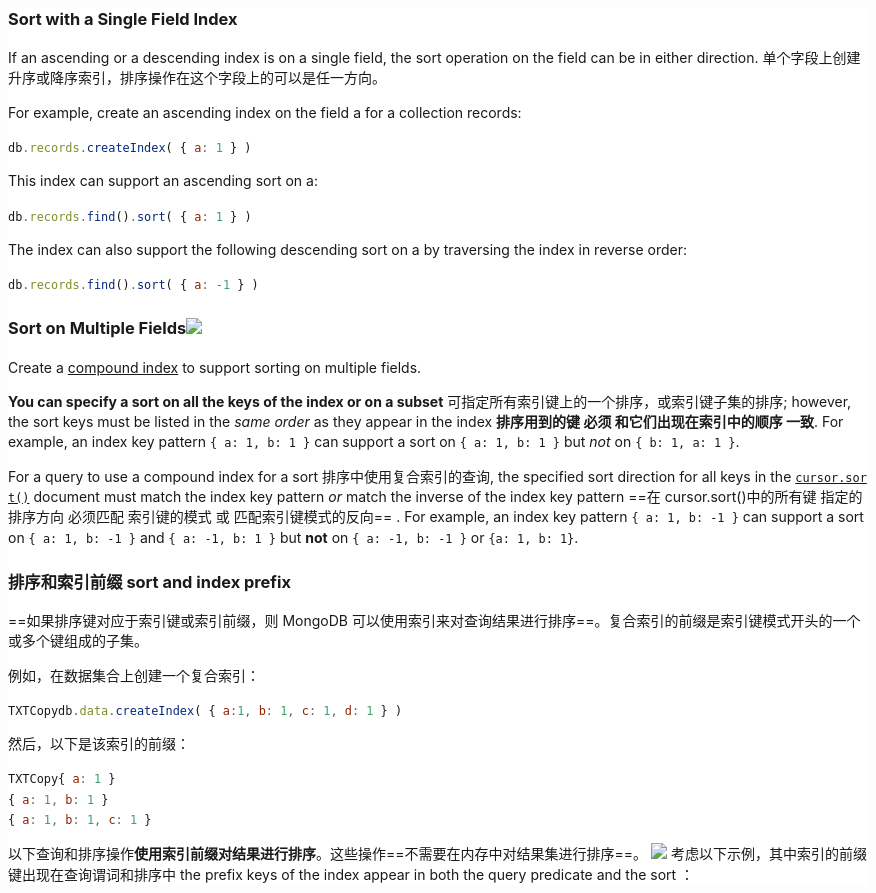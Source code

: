 ### Sort with a Single Field Index  
If an ascending or a descending index is on a single field, the sort operation on the field can be in either direction. 单个字段上创建升序或降序索引，排序操作在这个字段上的可以是任一方向。

For example, create an ascending index on the field a for a collection records:
```js
db.records.createIndex( { a: 1 } )
```
This index can support an ascending sort on a:
```js
db.records.find().sort( { a: 1 } )
```
The index can also support the following descending sort on a by traversing the index in reverse order:
```js
db.records.find().sort( { a: -1 } )
```

### Sort on Multiple Fields[![](https://www.mongodb.com/docs/manual/assets/link.svg)](https://www.mongodb.com/docs/manual/tutorial/sort-results-with-indexes/#sort-on-multiple-fields "Permalink to this heading")

Create a [compound index](https://www.mongodb.com/docs/manual/core/index-compound/#std-label-index-type-compound) to support sorting on multiple fields.

**You can specify a sort on all the keys of the index or on a subset** 可指定所有索引键上的一个排序，或索引键子集的排序; however, the sort keys must be listed in the _same order_ as they appear in the index **排序用到的键 必须 和它们出现在索引中的顺序 一致**. For example, an index key pattern `{ a: 1, b: 1 }` can support a sort on `{ a: 1, b: 1 }` but _not_ on `{ b: 1, a: 1 }`.

For a query to use a compound index for a sort 排序中使用复合索引的查询, the specified sort direction for all keys in the [`cursor.sort()`](https://www.mongodb.com/docs/manual/reference/method/cursor.sort/#mongodb-method-cursor.sort) document must match the index key pattern _or_ match the inverse of the index key pattern ==在 cursor.sort()中的所有键 指定的排序方向 必须匹配 索引键的模式 或 匹配索引键模式的反向== . For example, an index key pattern `{ a: 1, b: -1 }` can support a sort on `{ a: 1, b: -1 }` and `{ a: -1, b: 1 }` but **not** on `{ a: -1, b: -1 }` or `{a: 1, b: 1}`.

### 排序和索引前缀 sort and index prefix
==如果排序键对应于索引键或索引前缀，则 MongoDB 可以使用索引来对查询结果进行排序==。复合索引的前缀是索引键模式开头的一个或多个键组成的子集。

例如，在数据集合上创建一个复合索引：
```js
TXTCopydb.data.createIndex( { a:1, b: 1, c: 1, d: 1 } )
```
然后，以下是该索引的前缀：
```js
TXTCopy{ a: 1 }
{ a: 1, b: 1 }
{ a: 1, b: 1, c: 1 }
```
以下查询和排序操作**使用索引前缀对结果进行排序**。这些操作==不需要在内存中对结果集进行排序==。
![](https://image-1307616428.cos.ap-beijing.myqcloud.com/Obsidian/202307281824637.png)
考虑以下示例，其中索引的前缀键出现在查询谓词和排序中 the prefix keys of the index appear in both the query predicate and the sort ：

